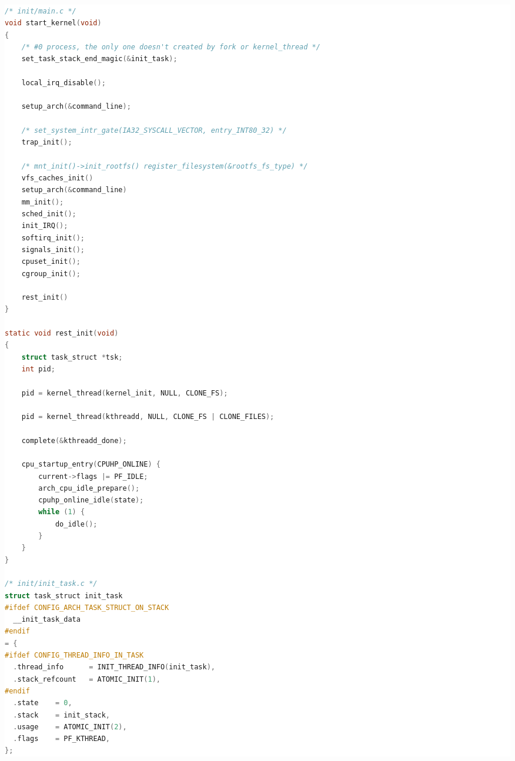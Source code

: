 ```c
/* init/main.c */
void start_kernel(void)
{
    /* #0 process, the only one doesn't created by fork or kernel_thread */
    set_task_stack_end_magic(&init_task);

    local_irq_disable();

    setup_arch(&command_line);

    /* set_system_intr_gate(IA32_SYSCALL_VECTOR, entry_INT80_32) */
    trap_init();

    /* mnt_init()->init_rootfs() register_filesystem(&rootfs_fs_type) */
    vfs_caches_init()
    setup_arch(&command_line)
    mm_init();
    sched_init();
    init_IRQ();
    softirq_init();
    signals_init();
    cpuset_init();
    cgroup_init();

    rest_init()
}

static void rest_init(void)
{
    struct task_struct *tsk;
    int pid;

    pid = kernel_thread(kernel_init, NULL, CLONE_FS);

    pid = kernel_thread(kthreadd, NULL, CLONE_FS | CLONE_FILES);

    complete(&kthreadd_done);

    cpu_startup_entry(CPUHP_ONLINE) {
        current->flags |= PF_IDLE;
        arch_cpu_idle_prepare();
        cpuhp_online_idle(state);
        while (1) {
            do_idle();
        }
    }
}

/* init/init_task.c */
struct task_struct init_task
#ifdef CONFIG_ARCH_TASK_STRUCT_ON_STACK
  __init_task_data
#endif
= {
#ifdef CONFIG_THREAD_INFO_IN_TASK
  .thread_info      = INIT_THREAD_INFO(init_task),
  .stack_refcount   = ATOMIC_INIT(1),
#endif
  .state    = 0,
  .stack    = init_stack,
  .usage    = ATOMIC_INIT(2),
  .flags    = PF_KTHREAD,
};
```